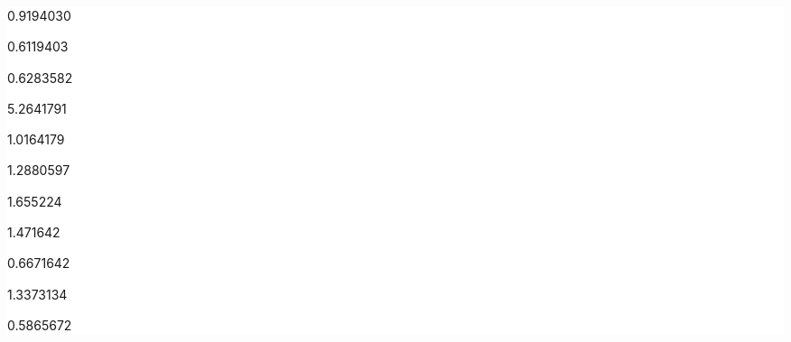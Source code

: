 </td>

<td style="text-align:right;">

0.9194030

</td>

<td style="text-align:right;">

0.6119403

</td>

<td style="text-align:right;">

0.6283582

</td>

<td style="text-align:right;">

5.2641791

</td>

<td style="text-align:right;">

1.0164179

</td>

<td style="text-align:right;">

1.2880597

</td>

<td style="text-align:right;">

1.655224

</td>

<td style="text-align:right;">

1.471642

</td>

<td style="text-align:right;">

0.6671642

</td>

<td style="text-align:right;">

1.3373134

</td>

<td style="text-align:right;">

0.5865672
